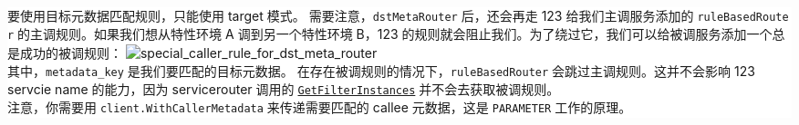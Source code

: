 要使用目标元数据匹配规则，只能使用 target 模式。
需要注意，`dstMetaRouter` 后，还会再走 123 给我们主调服务添加的 `ruleBasedRouter` 的主调规则。如果我们想从特性环境 A 调到另一个特性环境 B，123
的规则就会阻止我们。为了绕过它，我们可以给被调服务添加一个总是成功的被调规则：
![special_caller_rule_for_dst_meta_router](/.resources/user_guide/naming_polaris/special_caller_rule_for_dst_meta_router.png)  
其中，`metadata_key` 是我们要匹配的目标元数据。
在存在被调规则的情况下，`ruleBasedRouter` 会跳过主调规则。这并不会影响 123 servcie name 的能力，因为 servicerouter 调用的
[`GetFilterInstances`]() 并不会去获取被调规则。  
注意，你需要用 `client.WithCallerMetadata` 来传递需要匹配的 callee 元数据，这是 `PARAMETER` 工作的原理。
